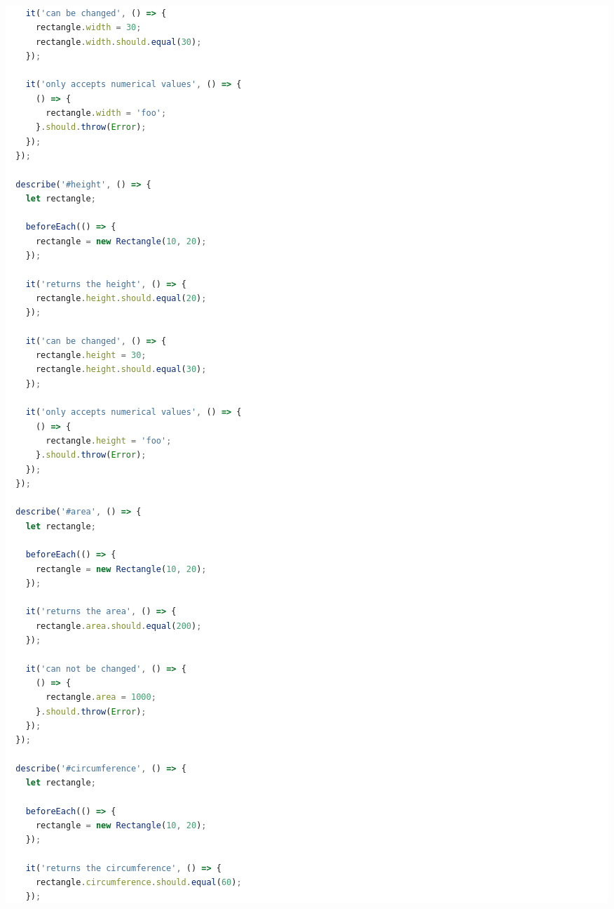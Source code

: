 ```javascript
    it('can be changed', () => {
      rectangle.width = 30;
      rectangle.width.should.equal(30);
    });

    it('only accepts numerical values', () => {
      () => {
        rectangle.width = 'foo';
      }.should.throw(Error);
    });
  });

  describe('#height', () => {
    let rectangle;

    beforeEach(() => {
      rectangle = new Rectangle(10, 20);
    });

    it('returns the height', () => {
      rectangle.height.should.equal(20);
    });

    it('can be changed', () => {
      rectangle.height = 30;
      rectangle.height.should.equal(30);
    });

    it('only accepts numerical values', () => {
      () => {
        rectangle.height = 'foo';
      }.should.throw(Error);
    });
  });

  describe('#area', () => {
    let rectangle;

    beforeEach(() => {
      rectangle = new Rectangle(10, 20);
    });

    it('returns the area', () => {
      rectangle.area.should.equal(200);
    });

    it('can not be changed', () => {
      () => {
        rectangle.area = 1000;
      }.should.throw(Error);
    });
  });

  describe('#circumference', () => {
    let rectangle;

    beforeEach(() => {
      rectangle = new Rectangle(10, 20);
    });

    it('returns the circumference', () => {
      rectangle.circumference.should.equal(60);
    });
```